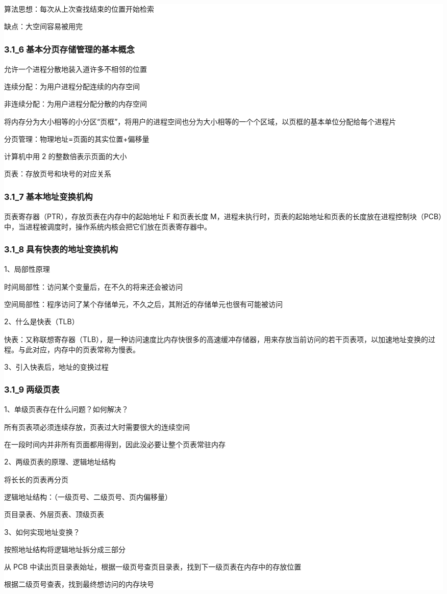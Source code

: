 算法思想：每次从上次查找结束的位置开始检索

缺点：大空间容易被用完

###  3.1_6 基本分页存储管理的基本概念

允许一个进程分散地装入道许多不相邻的位置

连续分配：为用户进程分配连续的内存空间

非连续分配：为用户进程分配分散的内存空间

将内存分为大小相等的小分区“页框”，将用户的进程空间也分为大小相等的一个个区域，以页框的基本单位分配给每个进程片

分页管理：物理地址=页面的其实位置+偏移量

计算机中用 2 的整数倍表示页面的大小

页表：存放页号和块号的对应关系

### 3.1_7 基本地址变换机构

页表寄存器（PTR），存放页表在内存中的起始地址 F 和页表长度 M，进程未执行时，页表的起始地址和页表的长度放在进程控制块（PCB）中，当进程被调度时，操作系统内核会把它们放在页表寄存器中。

### 3.1_8 具有快表的地址变换机构

1、局部性原理

时间局部性：访问某个变量后，在不久的将来还会被访问

空间局部性：程序访问了某个存储单元，不久之后，其附近的存储单元也很有可能被访问

2、什么是快表（TLB）

快表：又称联想寄存器（TLB），是一种访问速度比内存快很多的高速缓冲存储器，用来存放当前访问的若干页表项，以加速地址变换的过程。与此对应，内存中的页表常称为慢表。

3、引入快表后，地址的变换过程

### 3.1_9 两级页表

1、单级页表存在什么问题？如何解决？

所有页表项必须连续存放，页表过大时需要很大的连续空间

在一段时间内并非所有页面都用得到，因此没必要让整个页表常驻内存

2、两级页表的原理、逻辑地址结构

将长长的页表再分页

逻辑地址结构：（一级页号、二级页号、页内偏移量）

页目录表、外层页表、顶级页表

3、如何实现地址变换？

按照地址结构将逻辑地址拆分成三部分

从 PCB 中读出页目录表始址，根据一级页号查页目录表，找到下一级页表在内存中的存放位置

根据二级页号查表，找到最终想访问的内存块号
